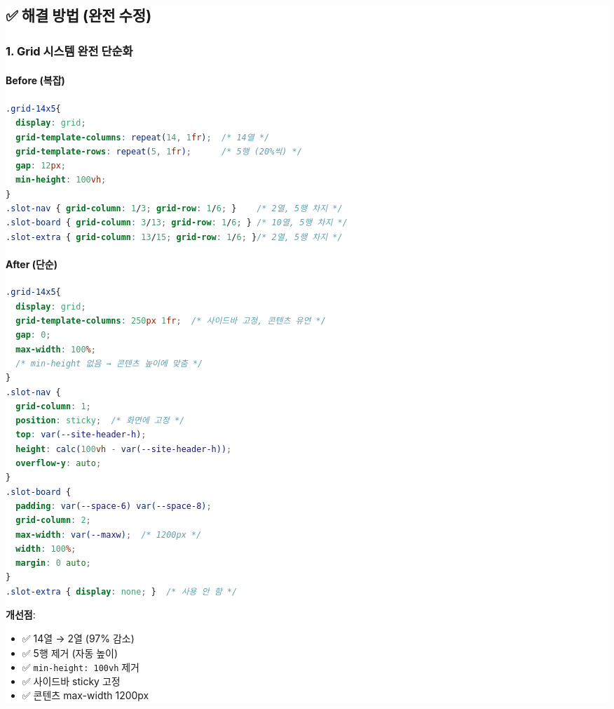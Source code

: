 
## ✅ 해결 방법 (완전 수정)

### 1. Grid 시스템 완전 단순화

#### Before (복잡)
```css
.grid-14x5{ 
  display: grid; 
  grid-template-columns: repeat(14, 1fr);  /* 14열 */
  grid-template-rows: repeat(5, 1fr);      /* 5행 (20%씩) */
  gap: 12px; 
  min-height: 100vh; 
}
.slot-nav { grid-column: 1/3; grid-row: 1/6; }    /* 2열, 5행 차지 */
.slot-board { grid-column: 3/13; grid-row: 1/6; } /* 10열, 5행 차지 */
.slot-extra { grid-column: 13/15; grid-row: 1/6; }/* 2열, 5행 차지 */
```

#### After (단순)
```css
.grid-14x5{ 
  display: grid; 
  grid-template-columns: 250px 1fr;  /* 사이드바 고정, 콘텐츠 유연 */
  gap: 0; 
  max-width: 100%; 
  /* min-height 없음 → 콘텐츠 높이에 맞춤 */
}
.slot-nav { 
  grid-column: 1; 
  position: sticky;  /* 화면에 고정 */
  top: var(--site-header-h); 
  height: calc(100vh - var(--site-header-h)); 
  overflow-y: auto; 
}
.slot-board { 
  padding: var(--space-6) var(--space-8); 
  grid-column: 2; 
  max-width: var(--maxw);  /* 1200px */
  width: 100%; 
  margin: 0 auto; 
}
.slot-extra { display: none; }  /* 사용 안 함 */
```

**개선점**:
- ✅ 14열 → 2열 (97% 감소)
- ✅ 5행 제거 (자동 높이)
- ✅ `min-height: 100vh` 제거
- ✅ 사이드바 sticky 고정
- ✅ 콘텐츠 max-width 1200px
